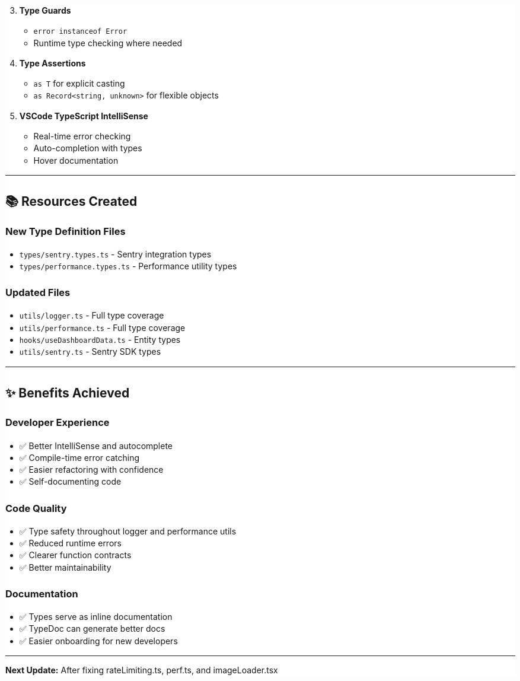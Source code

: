 3. **Type Guards**
   - `error instanceof Error`
   - Runtime type checking where needed

4. **Type Assertions**
   - `as T` for explicit casting
   - `as Record<string, unknown>` for flexible objects

5. **VSCode TypeScript IntelliSense**
   - Real-time error checking
   - Auto-completion with types
   - Hover documentation

---

## 📚 Resources Created

### New Type Definition Files
- `types/sentry.types.ts` - Sentry integration types
- `types/performance.types.ts` - Performance utility types

### Updated Files
- `utils/logger.ts` - Full type coverage
- `utils/performance.ts` - Full type coverage
- `hooks/useDashboardData.ts` - Entity types
- `utils/sentry.ts` - Sentry SDK types

---

## ✨ Benefits Achieved

### Developer Experience
- ✅ Better IntelliSense and autocomplete
- ✅ Compile-time error catching
- ✅ Easier refactoring with confidence
- ✅ Self-documenting code

### Code Quality
- ✅ Type safety throughout logger and performance utils
- ✅ Reduced runtime errors
- ✅ Clearer function contracts
- ✅ Better maintainability

### Documentation
- ✅ Types serve as inline documentation
- ✅ TypeDoc can generate better docs
- ✅ Easier onboarding for new developers

---

**Next Update:** After fixing rateLimiting.ts, perf.ts, and imageLoader.tsx

